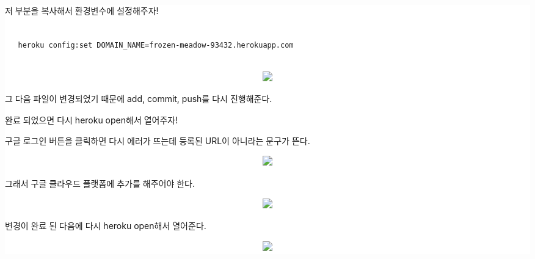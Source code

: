 저 부분을 복사해서 환경변수에 설정해주자! <br />

``` linux

   heroku config:set DOMAIN_NAME=frozen-meadow-93432.herokuapp.com
   
```
<p align = "center"> <img src = "https://user-images.githubusercontent.com/33046341/95322148-046a5380-08d7-11eb-9b26-9855f1dd5e0f.png" width = 70%> </img></p> 

그 다음 파일이 변경되었기 때문에 add, commit, push를 다시 진행해준다. <br />

완료 되었으면 다시 heroku open해서 열어주자! <br />

구글 로그인 버튼을 클릭하면 다시 에러가 뜨는데 등록된 URL이 아니라는 문구가 뜬다. <br />
<p align = "center"> <img src = "https://user-images.githubusercontent.com/33046341/95322989-6081a780-08d8-11eb-85a5-b8b4a5d1cf39.png" width = 70%> </img></p> 

그래서 구글 클라우드 플랫폼에 추가를 해주어야 한다. <br />
<p align = "center"> <img src = "https://user-images.githubusercontent.com/33046341/95323350-fddcdb80-08d8-11eb-963d-62318c9194d7.png" width = 70%> </img></p> 

변경이 완료 된 다음에 다시 heroku open해서 열어준다. <br />
<p align = "center"> <img src = "https://user-images.githubusercontent.com/33046341/95324010-07b30e80-08da-11eb-8696-f5dc966555ab.png" width = 70%> </img></p> 
